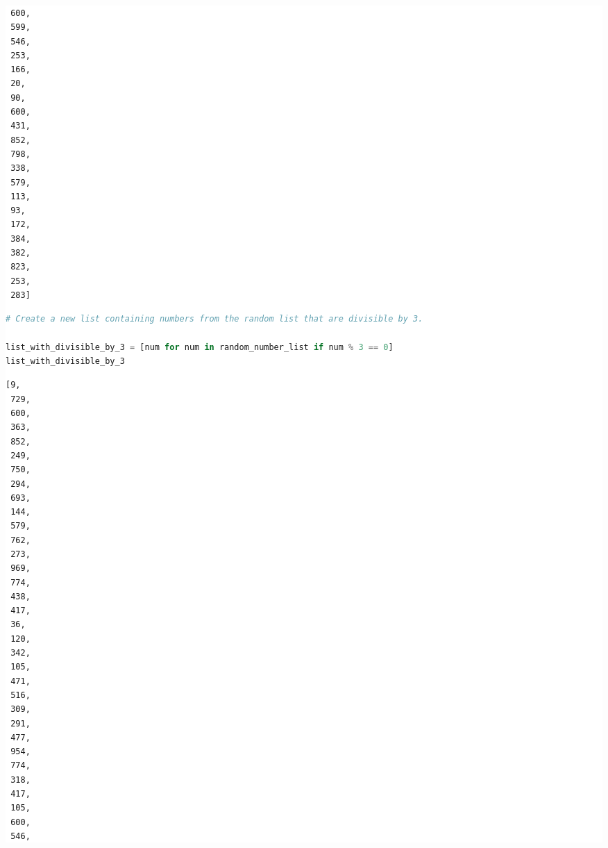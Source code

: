      600,
     599,
     546,
     253,
     166,
     20,
     90,
     600,
     431,
     852,
     798,
     338,
     579,
     113,
     93,
     172,
     384,
     382,
     823,
     253,
     283]




```python
# Create a new list containing numbers from the random list that are divisible by 3.

list_with_divisible_by_3 = [num for num in random_number_list if num % 3 == 0]
list_with_divisible_by_3 
```




    [9,
     729,
     600,
     363,
     852,
     249,
     750,
     294,
     693,
     144,
     579,
     762,
     273,
     969,
     774,
     438,
     417,
     36,
     120,
     342,
     105,
     471,
     516,
     309,
     291,
     477,
     954,
     774,
     318,
     417,
     105,
     600,
     546,